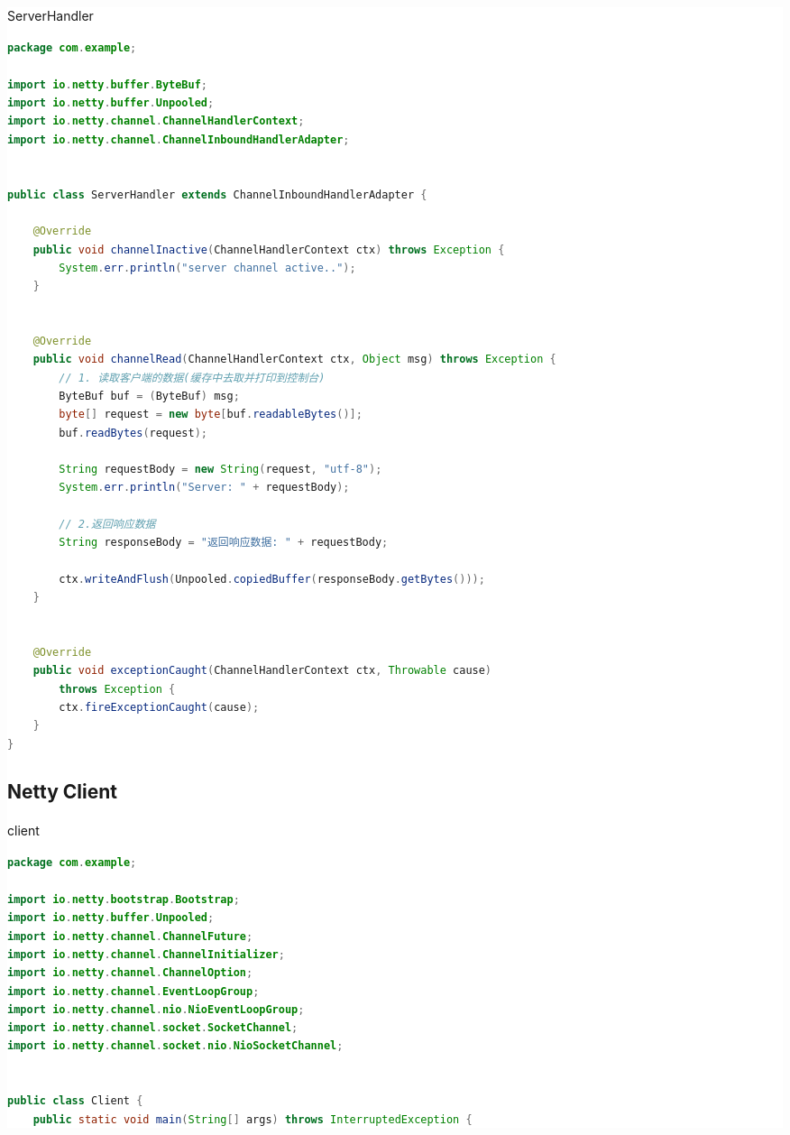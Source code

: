 ServerHandler

```java
package com.example;

import io.netty.buffer.ByteBuf;
import io.netty.buffer.Unpooled;
import io.netty.channel.ChannelHandlerContext;
import io.netty.channel.ChannelInboundHandlerAdapter;


public class ServerHandler extends ChannelInboundHandlerAdapter {

    @Override
    public void channelInactive(ChannelHandlerContext ctx) throws Exception {
        System.err.println("server channel active..");
    }


    @Override
    public void channelRead(ChannelHandlerContext ctx, Object msg) throws Exception {
        // 1. 读取客户端的数据(缓存中去取并打印到控制台)
        ByteBuf buf = (ByteBuf) msg;
        byte[] request = new byte[buf.readableBytes()];
        buf.readBytes(request);

        String requestBody = new String(request, "utf-8");
        System.err.println("Server: " + requestBody);

        // 2.返回响应数据
        String responseBody = "返回响应数据: " + requestBody;

        ctx.writeAndFlush(Unpooled.copiedBuffer(responseBody.getBytes()));
    }


    @Override
    public void exceptionCaught(ChannelHandlerContext ctx, Throwable cause)
        throws Exception {
        ctx.fireExceptionCaught(cause);
    }
}
```

## Netty Client

client

```java
package com.example;

import io.netty.bootstrap.Bootstrap;
import io.netty.buffer.Unpooled;
import io.netty.channel.ChannelFuture;
import io.netty.channel.ChannelInitializer;
import io.netty.channel.ChannelOption;
import io.netty.channel.EventLoopGroup;
import io.netty.channel.nio.NioEventLoopGroup;
import io.netty.channel.socket.SocketChannel;
import io.netty.channel.socket.nio.NioSocketChannel;


public class Client {
    public static void main(String[] args) throws InterruptedException {

```